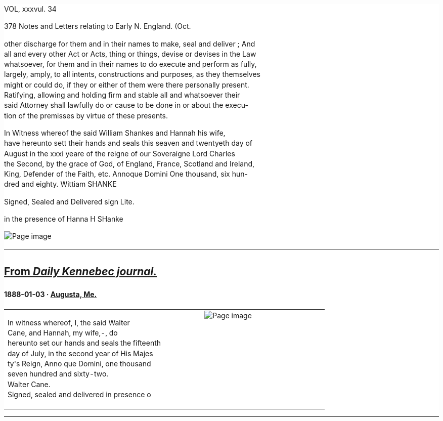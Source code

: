 VOL, xxxvul. 34  
  
  
  
  
  
378 Notes and Letters relating to Early N. England. (Oct.  
  
other discharge for them and in their names to make, seal and deliver ; And  
all and every other Act or Acts, thing or things, devise or devises in the Law  
whatsoever, for them and in their names to do execute and perform as fully,  
largely, amply, to all intents, constructions and purposes, as they themselves  
might or could do, if they or either of them were there personally present.  
Ratifying, allowing and holding firm and stable all and whatsoever their  
said Attorney shall lawfully do or cause to be done in or about the execu-  
tion of the premisses by virtue of these presents.  
  
In Witness whereof the said William Shankes and Hannah his wife,  
have hereunto sett their hands and seals this seaven and twentyeth day of  
August in the xxxi yeare of the reigne of our Soveraigne Lord Charles  
the Second, by the grace of God, of England, France, Scotland and Ireland,  
King, Defender of the Faith, etc. Annoque Domini One thousand, six hun-  
dred and eighty. Wittiam SHANKE  
  
Signed, Sealed and Delivered sign Lite.  
  
in the presence of Hanna H SHanke
</td><td style="width: 50%; max-height: 75%; margin: auto; display: block;">
<img alt="Page image" src="https://iiif.archive.org/iiif/sim_new-england-historical-and-genealogical-register_1884-10_38&#0036;12/pct:11.988848,80.096811,65.334572,2.391800/600,/0/default.jpg"/>
</td>
</tr></table>

---

## [From _Daily Kennebec journal._](https://chroniclingamerica.loc.gov/lccn/sn82014248/1888-01-03/ed-1/seq-2)

#### 1888-01-03 &middot; [Augusta, Me.](http://dbpedia.org/resource/Augusta%2C_Maine)

<table style="width: 100%;"><tr><td style="width: 50%">

  
In witness whereof, I, the said Walter  
Cane, and Hannah, my wife,-, do  
hereunto set our hands and seals the fifteenth  
day of July, in the second year of His Majes­  
ty&#x27;s Reign, Anno que Domini, one thousand  
seven hundred and sixty-two.  
Walter Cane.  
Signed, sealed and delivered in presence o
</td><td style="width: 50%; max-height: 75%; margin: auto; display: block;">
<img alt="Page image" src="https://chroniclingamerica.loc.gov/iiif/2/me_freeport_ver01%2Fdata%2Fsn82014248%2F00332895710%2F1888010301%2F0009.jp2/pct:28.732702,33.241607,10.984159,3.305586/!600,600/0/default.jpg"/>
</td>
</tr></table>

---